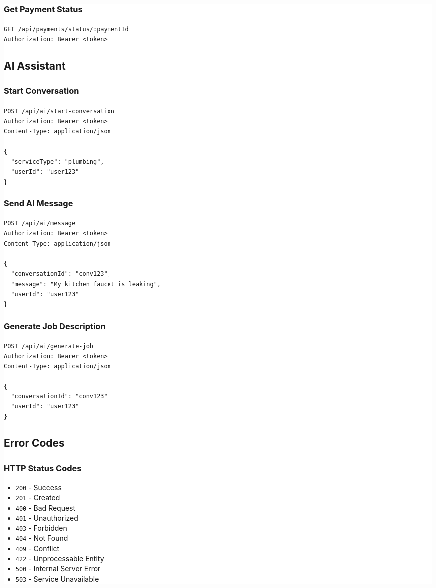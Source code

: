 ### Get Payment Status
```http
GET /api/payments/status/:paymentId
Authorization: Bearer <token>
```

## AI Assistant

### Start Conversation
```http
POST /api/ai/start-conversation
Authorization: Bearer <token>
Content-Type: application/json

{
  "serviceType": "plumbing",
  "userId": "user123"
}
```

### Send AI Message
```http
POST /api/ai/message
Authorization: Bearer <token>
Content-Type: application/json

{
  "conversationId": "conv123",
  "message": "My kitchen faucet is leaking",
  "userId": "user123"
}
```

### Generate Job Description
```http
POST /api/ai/generate-job
Authorization: Bearer <token>
Content-Type: application/json

{
  "conversationId": "conv123",
  "userId": "user123"
}
```

## Error Codes

### HTTP Status Codes
- `200` - Success
- `201` - Created
- `400` - Bad Request
- `401` - Unauthorized
- `403` - Forbidden
- `404` - Not Found
- `409` - Conflict
- `422` - Unprocessable Entity
- `500` - Internal Server Error
- `503` - Service Unavailable
